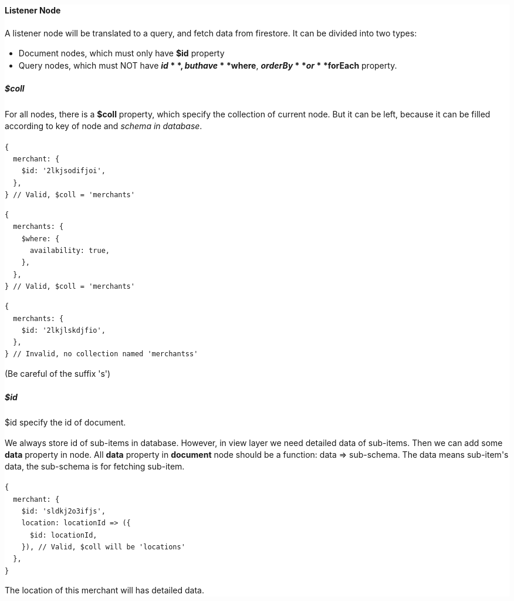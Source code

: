 #### Listener Node

A listener node will be translated to a query, and fetch data from firestore. It can be divided into two types:
- Document nodes, which must only have **$id** property
- Query nodes, which must NOT have **$id**, but have **$where**, **$orderBy** or **$forEach** property.

##### $coll
For all nodes, there is a **$coll** property, which specify the collection of current node. But it can be left, because it can be filled according to key of node and *schema in database*.
```
{
  merchant: {
    $id: '2lkjsodifjoi',
  },
} // Valid, $coll = 'merchants'
```
```
{
  merchants: {
    $where: {
      availability: true,
    },
  },
} // Valid, $coll = 'merchants'
```
```
{
  merchants: {
    $id: '2lkjlskdjfio',
  },
} // Invalid, no collection named 'merchantss'
```
(Be careful of the suffix 's')

##### $id
$id specify the id of document.

We always store id of sub-items in database. However, in view layer we need detailed data of sub-items. Then we can add some **data** property in node. All **data** property in **document** node should be a function: data => sub-schema. The data means sub-item's data, the sub-schema is for fetching sub-item.
```
{
  merchant: {
    $id: 'sldkj2o3ifjs',
    location: locationId => ({
      $id: locationId,
    }), // Valid, $coll will be 'locations'
  },
}
```
The location of this merchant will has detailed data.
